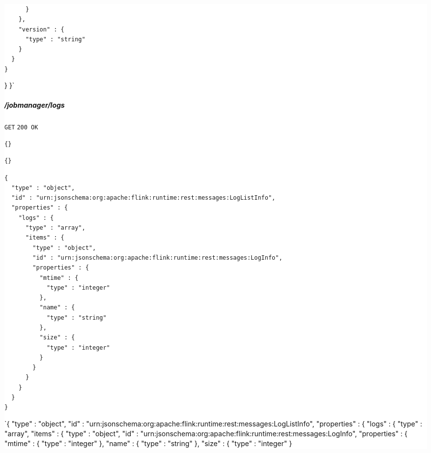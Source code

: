           }
        },
        "version" : {
          "type" : "string"
        }
      }
    }
  }
}`

##### /jobmanager/logs

`GET`
`200 OK`

```
{}
```

`{}`

```
{
  "type" : "object",
  "id" : "urn:jsonschema:org:apache:flink:runtime:rest:messages:LogListInfo",
  "properties" : {
    "logs" : {
      "type" : "array",
      "items" : {
        "type" : "object",
        "id" : "urn:jsonschema:org:apache:flink:runtime:rest:messages:LogInfo",
        "properties" : {
          "mtime" : {
            "type" : "integer"
          },
          "name" : {
            "type" : "string"
          },
          "size" : {
            "type" : "integer"
          }
        }
      }
    }
  }
}
```

`{
  "type" : "object",
  "id" : "urn:jsonschema:org:apache:flink:runtime:rest:messages:LogListInfo",
  "properties" : {
    "logs" : {
      "type" : "array",
      "items" : {
        "type" : "object",
        "id" : "urn:jsonschema:org:apache:flink:runtime:rest:messages:LogInfo",
        "properties" : {
          "mtime" : {
            "type" : "integer"
          },
          "name" : {
            "type" : "string"
          },
          "size" : {
            "type" : "integer"
          }